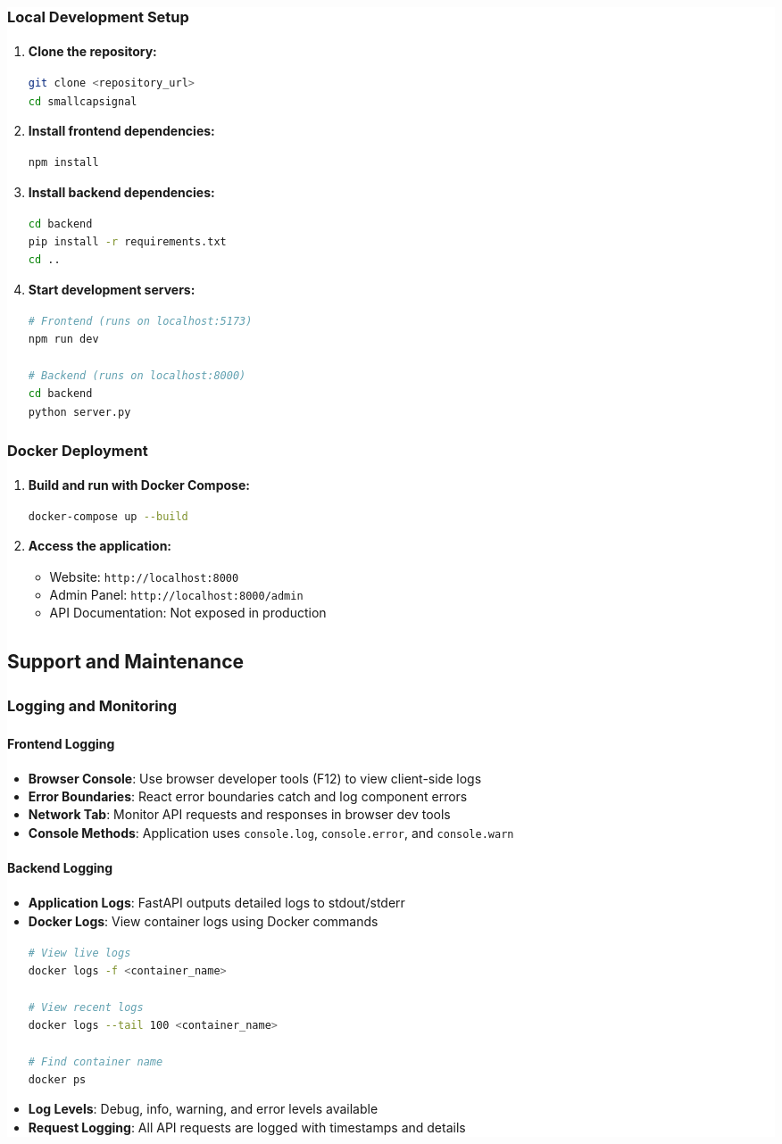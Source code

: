 ### Local Development Setup

1. **Clone the repository:**
   ```bash
   git clone <repository_url>
   cd smallcapsignal
   ```

2. **Install frontend dependencies:**
   ```bash
   npm install
   ```

3. **Install backend dependencies:**
   ```bash
   cd backend
   pip install -r requirements.txt
   cd ..
   ```

4. **Start development servers:**
   ```bash
   # Frontend (runs on localhost:5173)
   npm run dev
   
   # Backend (runs on localhost:8000)
   cd backend
   python server.py
   ```

### Docker Deployment

1. **Build and run with Docker Compose:**
   ```bash
   docker-compose up --build
   ```

2. **Access the application:**
   - Website: `http://localhost:8000`
   - Admin Panel: `http://localhost:8000/admin`
   - API Documentation: Not exposed in production

## Support and Maintenance

### Logging and Monitoring

#### Frontend Logging
- **Browser Console**: Use browser developer tools (F12) to view client-side logs
- **Error Boundaries**: React error boundaries catch and log component errors
- **Network Tab**: Monitor API requests and responses in browser dev tools
- **Console Methods**: Application uses `console.log`, `console.error`, and `console.warn`

#### Backend Logging
- **Application Logs**: FastAPI outputs detailed logs to stdout/stderr
- **Docker Logs**: View container logs using Docker commands
  ```bash
  # View live logs
  docker logs -f <container_name>
  
  # View recent logs
  docker logs --tail 100 <container_name>
  
  # Find container name
  docker ps
  ```
- **Log Levels**: Debug, info, warning, and error levels available
- **Request Logging**: All API requests are logged with timestamps and details